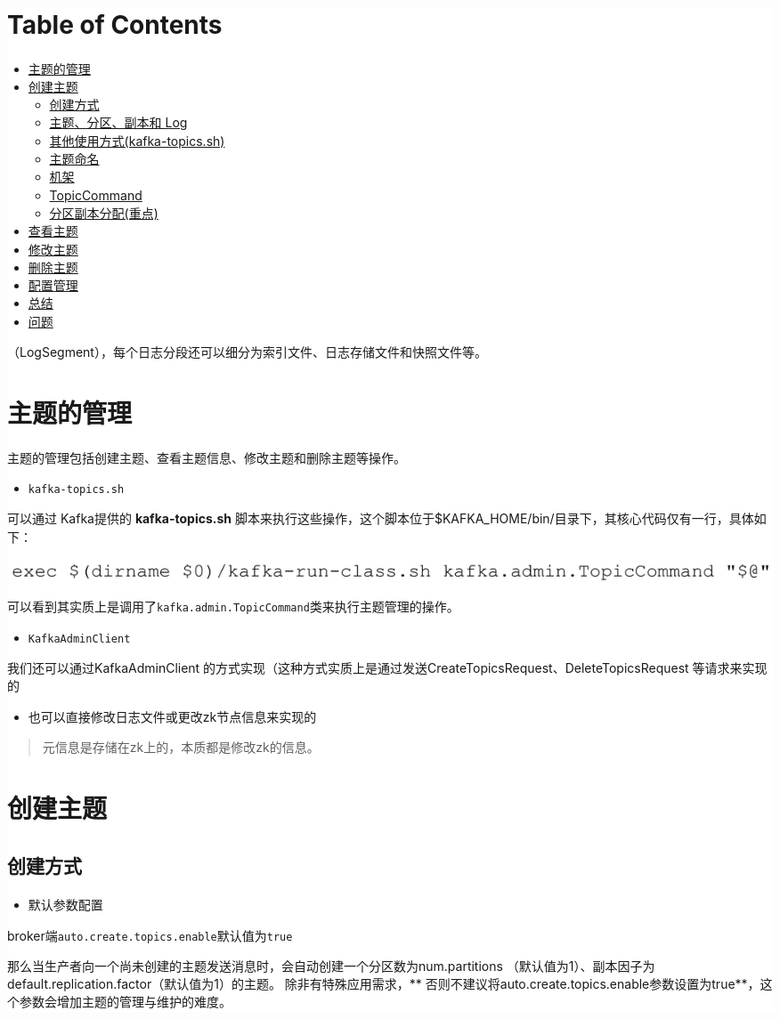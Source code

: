 # Table of Contents

* [主题的管理](#主题的管理)
* [创建主题](#创建主题)
  * [创建方式](#创建方式)
  * [主题、分区、副本和 Log](#主题分区副本和-log)
  * [其他使用方式(kafka-topics.sh)](#其他使用方式kafka-topicssh)
  * [主题命名](#主题命名)
  * [机架](#机架)
  * [TopicCommand](#topiccommand)
  * [分区副本分配(重点)](#分区副本分配重点)
* [查看主题](#查看主题)
* [修改主题](#修改主题)
* [删除主题](#删除主题)
* [配置管理](#配置管理)
* [总结](#总结)
* [问题](#问题)



（LogSegment），每个日志分段还可以细分为索引文件、日志存储文件和快照文件等。

# 主题的管理

主题的管理包括创建主题、查看主题信息、修改主题和删除主题等操作。

+ `kafka-topics.sh`

可以通过 Kafka提供的 **kafka-topics.sh** 脚本来执行这些操作，这个脚本位于$KAFKA_HOME/bin/目录下，其核心代码仅有一行，具体如下：

![](.images/epub_25462424_203.png)

可以看到其实质上是调用了`kafka.admin.TopicCommand`类来执行主题管理的操作。

+ `KafkaAdminClient`

我们还可以通过KafkaAdminClient 的方式实现（这种方式实质上是通过发送CreateTopicsRequest、DeleteTopicsRequest 等请求来实现的

+ 也可以直接修改日志文件或更改zk节点信息来实现的

> 元信息是存储在zk上的，本质都是修改zk的信息。

# 创建主题

## 创建方式

+ 默认参数配置

broker端`auto.create.topics.enable`默认值为`true`

那么当生产者向一个尚未创建的主题发送消息时，会自动创建一个分区数为num.partitions （默认值为1）、副本因子为default.replication.factor（默认值为1）的主题。 除非有特殊应用需求，**
否则不建议将auto.create.topics.enable参数设置为true**，这个参数会增加主题的管理与维护的难度。
